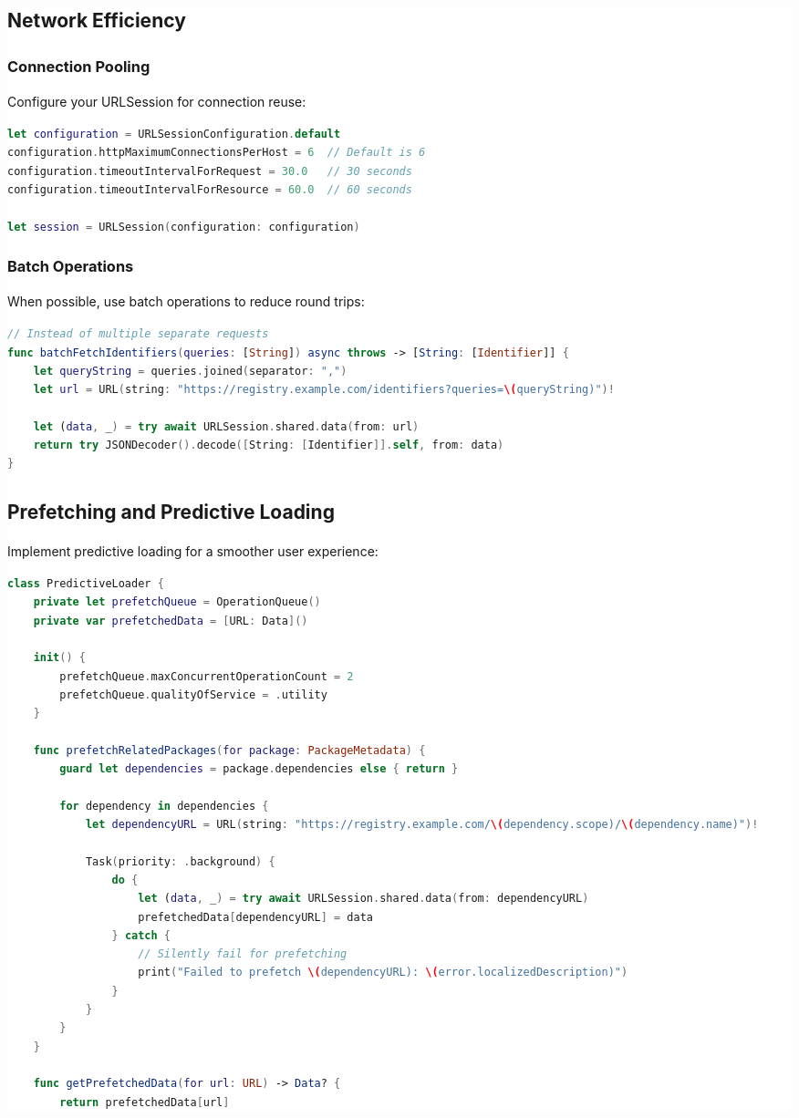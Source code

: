 ## Network Efficiency

### Connection Pooling

Configure your URLSession for connection reuse:

```swift
let configuration = URLSessionConfiguration.default
configuration.httpMaximumConnectionsPerHost = 6  // Default is 6
configuration.timeoutIntervalForRequest = 30.0   // 30 seconds
configuration.timeoutIntervalForResource = 60.0  // 60 seconds

let session = URLSession(configuration: configuration)
```

### Batch Operations

When possible, use batch operations to reduce round trips:

```swift
// Instead of multiple separate requests
func batchFetchIdentifiers(queries: [String]) async throws -> [String: [Identifier]] {
    let queryString = queries.joined(separator: ",")
    let url = URL(string: "https://registry.example.com/identifiers?queries=\(queryString)")!
    
    let (data, _) = try await URLSession.shared.data(from: url)
    return try JSONDecoder().decode([String: [Identifier]].self, from: data)
}
```

## Prefetching and Predictive Loading

Implement predictive loading for a smoother user experience:

```swift
class PredictiveLoader {
    private let prefetchQueue = OperationQueue()
    private var prefetchedData = [URL: Data]()
    
    init() {
        prefetchQueue.maxConcurrentOperationCount = 2
        prefetchQueue.qualityOfService = .utility
    }
    
    func prefetchRelatedPackages(for package: PackageMetadata) {
        guard let dependencies = package.dependencies else { return }
        
        for dependency in dependencies {
            let dependencyURL = URL(string: "https://registry.example.com/\(dependency.scope)/\(dependency.name)")!
            
            Task(priority: .background) {
                do {
                    let (data, _) = try await URLSession.shared.data(from: dependencyURL)
                    prefetchedData[dependencyURL] = data
                } catch {
                    // Silently fail for prefetching
                    print("Failed to prefetch \(dependencyURL): \(error.localizedDescription)")
                }
            }
        }
    }
    
    func getPrefetchedData(for url: URL) -> Data? {
        return prefetchedData[url]
```